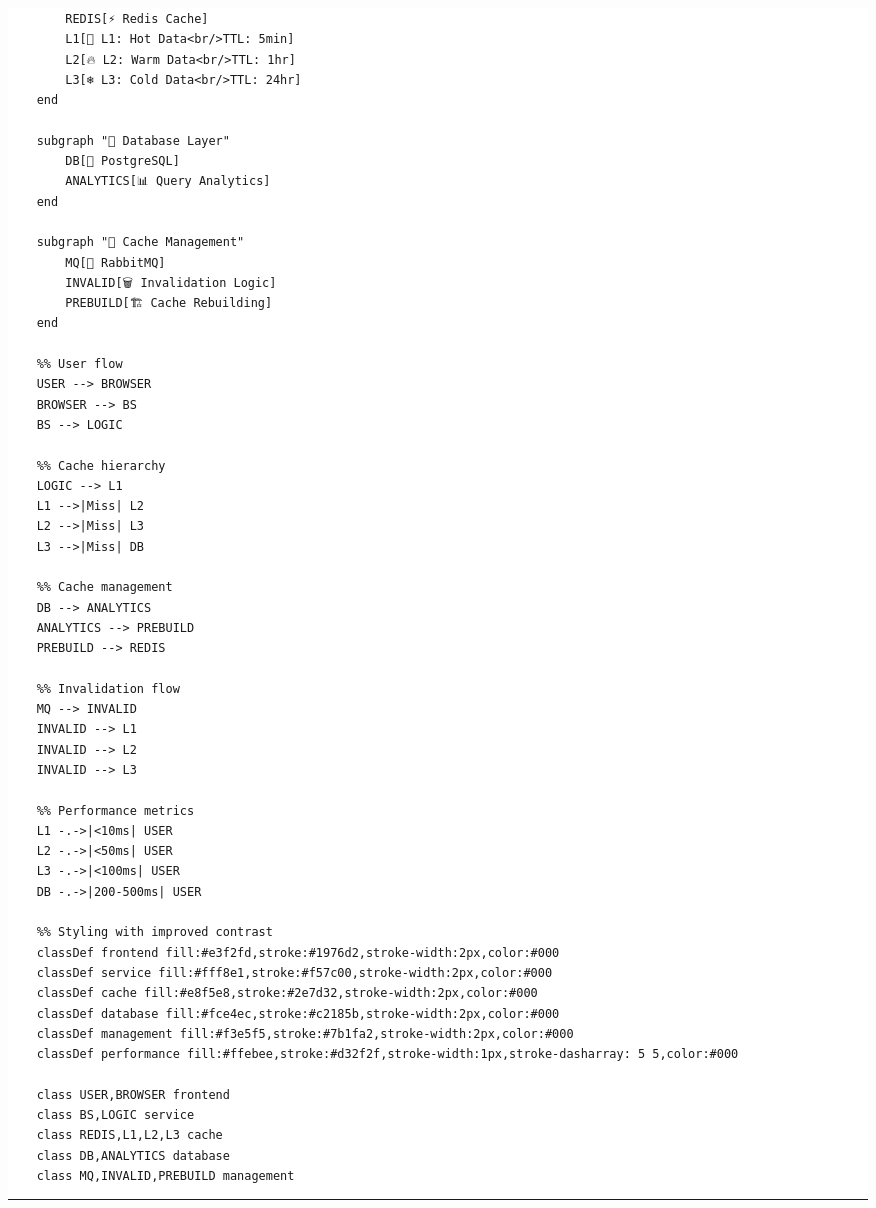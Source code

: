 ```mermaid
        REDIS[⚡ Redis Cache]
        L1[🚀 L1: Hot Data<br/>TTL: 5min]
        L2[🔥 L2: Warm Data<br/>TTL: 1hr]
        L3[❄️ L3: Cold Data<br/>TTL: 24hr]
    end
    
    subgraph "💾 Database Layer"
        DB[🐘 PostgreSQL]
        ANALYTICS[📊 Query Analytics]
    end
    
    subgraph "🔄 Cache Management"
        MQ[🐰 RabbitMQ]
        INVALID[🗑️ Invalidation Logic]
        PREBUILD[🏗️ Cache Rebuilding]
    end
    
    %% User flow
    USER --> BROWSER
    BROWSER --> BS
    BS --> LOGIC
    
    %% Cache hierarchy
    LOGIC --> L1
    L1 -->|Miss| L2
    L2 -->|Miss| L3
    L3 -->|Miss| DB
    
    %% Cache management
    DB --> ANALYTICS
    ANALYTICS --> PREBUILD
    PREBUILD --> REDIS
    
    %% Invalidation flow
    MQ --> INVALID
    INVALID --> L1
    INVALID --> L2
    INVALID --> L3
    
    %% Performance metrics
    L1 -.->|<10ms| USER
    L2 -.->|<50ms| USER
    L3 -.->|<100ms| USER
    DB -.->|200-500ms| USER
    
    %% Styling with improved contrast
    classDef frontend fill:#e3f2fd,stroke:#1976d2,stroke-width:2px,color:#000
    classDef service fill:#fff8e1,stroke:#f57c00,stroke-width:2px,color:#000
    classDef cache fill:#e8f5e8,stroke:#2e7d32,stroke-width:2px,color:#000
    classDef database fill:#fce4ec,stroke:#c2185b,stroke-width:2px,color:#000
    classDef management fill:#f3e5f5,stroke:#7b1fa2,stroke-width:2px,color:#000
    classDef performance fill:#ffebee,stroke:#d32f2f,stroke-width:1px,stroke-dasharray: 5 5,color:#000
    
    class USER,BROWSER frontend
    class BS,LOGIC service
    class REDIS,L1,L2,L3 cache
    class DB,ANALYTICS database
    class MQ,INVALID,PREBUILD management
```

---